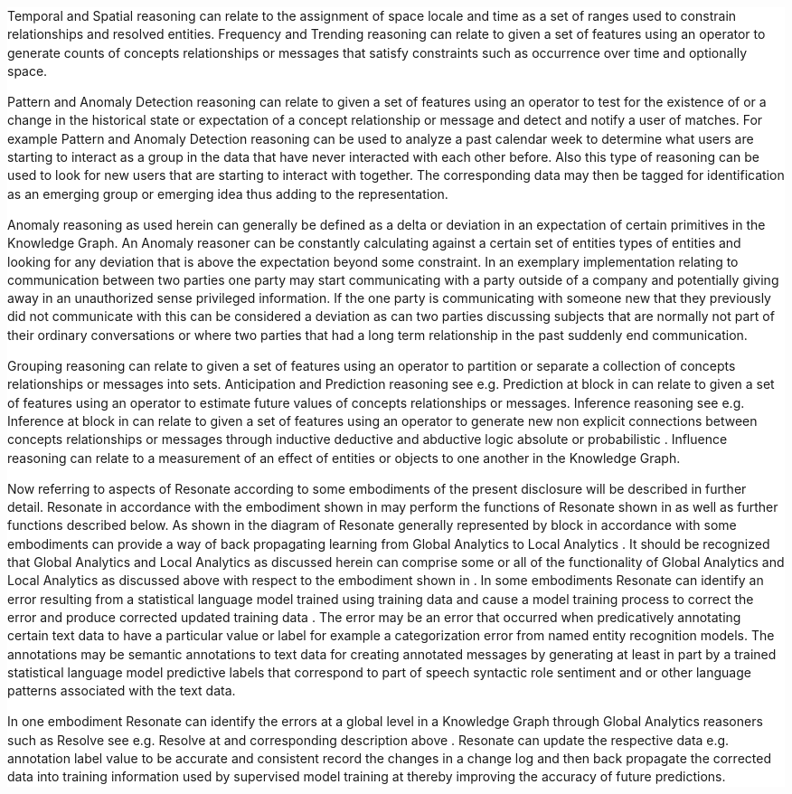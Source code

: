  Temporal and Spatial reasoning can relate to the assignment of space locale and time as a set of ranges used to constrain relationships and resolved entities. Frequency and Trending reasoning can relate to given a set of features using an operator to generate counts of concepts relationships or messages that satisfy constraints such as occurrence over time and optionally space.

 Pattern and Anomaly Detection reasoning can relate to given a set of features using an operator to test for the existence of or a change in the historical state or expectation of a concept relationship or message and detect and notify a user of matches. For example Pattern and Anomaly Detection reasoning can be used to analyze a past calendar week to determine what users are starting to interact as a group in the data that have never interacted with each other before. Also this type of reasoning can be used to look for new users that are starting to interact with together. The corresponding data may then be tagged for identification as an emerging group or emerging idea thus adding to the representation.

 Anomaly reasoning as used herein can generally be defined as a delta or deviation in an expectation of certain primitives in the Knowledge Graph. An Anomaly reasoner can be constantly calculating against a certain set of entities types of entities and looking for any deviation that is above the expectation beyond some constraint. In an exemplary implementation relating to communication between two parties one party may start communicating with a party outside of a company and potentially giving away in an unauthorized sense privileged information. If the one party is communicating with someone new that they previously did not communicate with this can be considered a deviation as can two parties discussing subjects that are normally not part of their ordinary conversations or where two parties that had a long term relationship in the past suddenly end communication.

 Grouping reasoning can relate to given a set of features using an operator to partition or separate a collection of concepts relationships or messages into sets. Anticipation and Prediction reasoning see e.g. Prediction at block in can relate to given a set of features using an operator to estimate future values of concepts relationships or messages. Inference reasoning see e.g. Inference at block in can relate to given a set of features using an operator to generate new non explicit connections between concepts relationships or messages through inductive deductive and abductive logic absolute or probabilistic . Influence reasoning can relate to a measurement of an effect of entities or objects to one another in the Knowledge Graph.

Now referring to aspects of Resonate according to some embodiments of the present disclosure will be described in further detail. Resonate in accordance with the embodiment shown in may perform the functions of Resonate shown in as well as further functions described below. As shown in the diagram of Resonate generally represented by block in accordance with some embodiments can provide a way of back propagating learning from Global Analytics to Local Analytics . It should be recognized that Global Analytics and Local Analytics as discussed herein can comprise some or all of the functionality of Global Analytics and Local Analytics as discussed above with respect to the embodiment shown in . In some embodiments Resonate can identify an error resulting from a statistical language model trained using training data and cause a model training process to correct the error and produce corrected updated training data . The error may be an error that occurred when predicatively annotating certain text data to have a particular value or label for example a categorization error from named entity recognition models. The annotations may be semantic annotations to text data for creating annotated messages by generating at least in part by a trained statistical language model predictive labels that correspond to part of speech syntactic role sentiment and or other language patterns associated with the text data.

In one embodiment Resonate can identify the errors at a global level in a Knowledge Graph through Global Analytics reasoners such as Resolve see e.g. Resolve at and corresponding description above . Resonate can update the respective data e.g. annotation label value to be accurate and consistent record the changes in a change log and then back propagate the corrected data into training information used by supervised model training at thereby improving the accuracy of future predictions.
